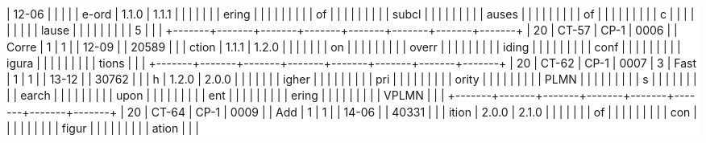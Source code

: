 | 12-06 |       |       |       |       | e-ord | 1.1.0 | 1.1.1 |
|       |       |       |       |       | ering |       |       |
|       |       |       |       |       | of    |       |       |
|       |       |       |       |       | subcl |       |       |
|       |       |       |       |       | auses |       |       |
|       |       |       |       |       | of    |       |       |
|       |       |       |       |       | c     |       |       |
|       |       |       |       |       | lause |       |       |
|       |       |       |       |       | 5     |       |       |
+-------+-------+-------+-------+-------+-------+-------+-------+
| 20    | CT-57 | CP-1  | 0006  |       | Corre | 1     | 1     |
| 12-09 |       | 20589 |       |       | ction | 1.1.1 | 1.2.0 |
|       |       |       |       |       | on    |       |       |
|       |       |       |       |       | overr |       |       |
|       |       |       |       |       | iding |       |       |
|       |       |       |       |       | conf  |       |       |
|       |       |       |       |       | igura |       |       |
|       |       |       |       |       | tions |       |       |
+-------+-------+-------+-------+-------+-------+-------+-------+
| 20    | CT-62 | CP-1  | 0007  | 3     | Fast  | 1     | 1     |
| 13-12 |       | 30762 |       |       | h     | 1.2.0 | 2.0.0 |
|       |       |       |       |       | igher |       |       |
|       |       |       |       |       | pri   |       |       |
|       |       |       |       |       | ority |       |       |
|       |       |       |       |       | PLMN  |       |       |
|       |       |       |       |       | s     |       |       |
|       |       |       |       |       | earch |       |       |
|       |       |       |       |       | upon  |       |       |
|       |       |       |       |       | ent   |       |       |
|       |       |       |       |       | ering |       |       |
|       |       |       |       |       | VPLMN |       |       |
+-------+-------+-------+-------+-------+-------+-------+-------+
| 20    | CT-64 | CP-1  | 0009  |       | Add   | 1     | 1     |
| 14-06 |       | 40331 |       |       | ition | 2.0.0 | 2.1.0 |
|       |       |       |       |       | of    |       |       |
|       |       |       |       |       | con   |       |       |
|       |       |       |       |       | figur |       |       |
|       |       |       |       |       | ation |       |       |